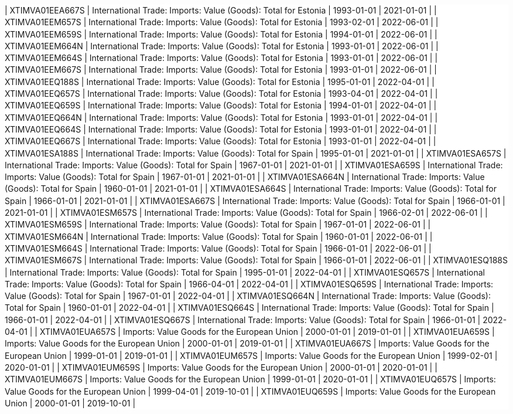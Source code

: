 | XTIMVA01EEA667S | International Trade: Imports: Value (Goods): Total for Estonia                      | 1993-01-01          | 2021-01-01        |
| XTIMVA01EEM657S | International Trade: Imports: Value (Goods): Total for Estonia                      | 1993-02-01          | 2022-06-01        |
| XTIMVA01EEM659S | International Trade: Imports: Value (Goods): Total for Estonia                      | 1994-01-01          | 2022-06-01        |
| XTIMVA01EEM664N | International Trade: Imports: Value (Goods): Total for Estonia                      | 1993-01-01          | 2022-06-01        |
| XTIMVA01EEM664S | International Trade: Imports: Value (Goods): Total for Estonia                      | 1993-01-01          | 2022-06-01        |
| XTIMVA01EEM667S | International Trade: Imports: Value (Goods): Total for Estonia                      | 1993-01-01          | 2022-06-01        |
| XTIMVA01EEQ188S | International Trade: Imports: Value (Goods): Total for Estonia                      | 1995-01-01          | 2022-04-01        |
| XTIMVA01EEQ657S | International Trade: Imports: Value (Goods): Total for Estonia                      | 1993-04-01          | 2022-04-01        |
| XTIMVA01EEQ659S | International Trade: Imports: Value (Goods): Total for Estonia                      | 1994-01-01          | 2022-04-01        |
| XTIMVA01EEQ664N | International Trade: Imports: Value (Goods): Total for Estonia                      | 1993-01-01          | 2022-04-01        |
| XTIMVA01EEQ664S | International Trade: Imports: Value (Goods): Total for Estonia                      | 1993-01-01          | 2022-04-01        |
| XTIMVA01EEQ667S | International Trade: Imports: Value (Goods): Total for Estonia                      | 1993-01-01          | 2022-04-01        |
| XTIMVA01ESA188S | International Trade: Imports: Value (Goods): Total for Spain                        | 1995-01-01          | 2021-01-01        |
| XTIMVA01ESA657S | International Trade: Imports: Value (Goods): Total for Spain                        | 1967-01-01          | 2021-01-01        |
| XTIMVA01ESA659S | International Trade: Imports: Value (Goods): Total for Spain                        | 1967-01-01          | 2021-01-01        |
| XTIMVA01ESA664N | International Trade: Imports: Value (Goods): Total for Spain                        | 1960-01-01          | 2021-01-01        |
| XTIMVA01ESA664S | International Trade: Imports: Value (Goods): Total for Spain                        | 1966-01-01          | 2021-01-01        |
| XTIMVA01ESA667S | International Trade: Imports: Value (Goods): Total for Spain                        | 1966-01-01          | 2021-01-01        |
| XTIMVA01ESM657S | International Trade: Imports: Value (Goods): Total for Spain                        | 1966-02-01          | 2022-06-01        |
| XTIMVA01ESM659S | International Trade: Imports: Value (Goods): Total for Spain                        | 1967-01-01          | 2022-06-01        |
| XTIMVA01ESM664N | International Trade: Imports: Value (Goods): Total for Spain                        | 1960-01-01          | 2022-06-01        |
| XTIMVA01ESM664S | International Trade: Imports: Value (Goods): Total for Spain                        | 1966-01-01          | 2022-06-01        |
| XTIMVA01ESM667S | International Trade: Imports: Value (Goods): Total for Spain                        | 1966-01-01          | 2022-06-01        |
| XTIMVA01ESQ188S | International Trade: Imports: Value (Goods): Total for Spain                        | 1995-01-01          | 2022-04-01        |
| XTIMVA01ESQ657S | International Trade: Imports: Value (Goods): Total for Spain                        | 1966-04-01          | 2022-04-01        |
| XTIMVA01ESQ659S | International Trade: Imports: Value (Goods): Total for Spain                        | 1967-01-01          | 2022-04-01        |
| XTIMVA01ESQ664N | International Trade: Imports: Value (Goods): Total for Spain                        | 1960-01-01          | 2022-04-01        |
| XTIMVA01ESQ664S | International Trade: Imports: Value (Goods): Total for Spain                        | 1966-01-01          | 2022-04-01        |
| XTIMVA01ESQ667S | International Trade: Imports: Value (Goods): Total for Spain                        | 1966-01-01          | 2022-04-01        |
| XTIMVA01EUA657S | Imports: Value Goods for the European Union                                         | 2000-01-01          | 2019-01-01        |
| XTIMVA01EUA659S | Imports: Value Goods for the European Union                                         | 2000-01-01          | 2019-01-01        |
| XTIMVA01EUA667S | Imports: Value Goods for the European Union                                         | 1999-01-01          | 2019-01-01        |
| XTIMVA01EUM657S | Imports: Value Goods for the European Union                                         | 1999-02-01          | 2020-01-01        |
| XTIMVA01EUM659S | Imports: Value Goods for the European Union                                         | 2000-01-01          | 2020-01-01        |
| XTIMVA01EUM667S | Imports: Value Goods for the European Union                                         | 1999-01-01          | 2020-01-01        |
| XTIMVA01EUQ657S | Imports: Value Goods for the European Union                                         | 1999-04-01          | 2019-10-01        |
| XTIMVA01EUQ659S | Imports: Value Goods for the European Union                                         | 2000-01-01          | 2019-10-01        |